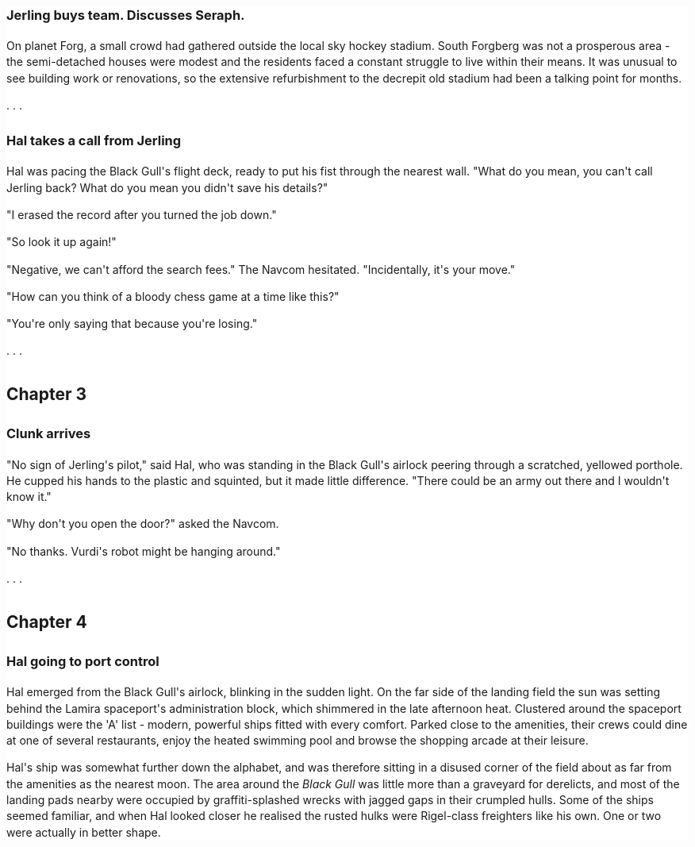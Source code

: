 ### Jerling buys team. Discusses Seraph.
On planet Forg, a small crowd had gathered outside the local sky hockey stadium. South Forgberg was not a prosperous area - the semi-detached houses were modest and the residents faced a constant struggle to live within their means. It was unusual to see building work or renovations, so the extensive refurbishment to the decrepit old stadium had been a talking point for months.

. . .





### Hal takes a call from Jerling
Hal was pacing the Black Gull's flight deck, ready to put his fist through the nearest wall. "What do you mean, you can't call Jerling back? What do you mean you didn't save his details?"

"I erased the record after you turned the job down."

"So look it up again!"

"Negative, we can't afford the search fees." The Navcom hesitated. "Incidentally, it's your move."

"How can you think of a bloody chess game at a time like this?"

"You're only saying that because you're losing."



. . .


## Chapter 3

### Clunk arrives
"No sign of Jerling's pilot," said Hal, who was standing in the Black Gull's airlock peering through a scratched, yellowed porthole. He cupped his hands to the plastic and squinted, but it made little difference. "There could be an army out there and I wouldn't know it."

"Why don't you open the door?" asked the Navcom.

"No thanks. Vurdi's robot might be hanging around."



. . .


## Chapter 4

### Hal going to port control
Hal emerged from the Black Gull's airlock, blinking in the sudden light. On the far side of the landing field the sun was setting behind the Lamira spaceport's administration block, which shimmered in the late afternoon heat. Clustered around the spaceport buildings were the 'A' list - modern, powerful ships fitted with every comfort. Parked close to the amenities, their crews could dine at one of several restaurants, enjoy the heated swimming pool and browse the shopping arcade at their leisure.

Hal's ship was somewhat further down the alphabet, and was therefore sitting in a disused corner of the field about as far from the amenities as the nearest moon. The area around the _Black Gull_ was little more than a graveyard for derelicts, and most of the landing pads nearby were occupied by graffiti-splashed wrecks with jagged gaps in their crumpled hulls. Some of the ships seemed familiar, and when Hal looked closer he realised the rusted hulks were Rigel-class freighters like his own. One or two were actually in better shape.
